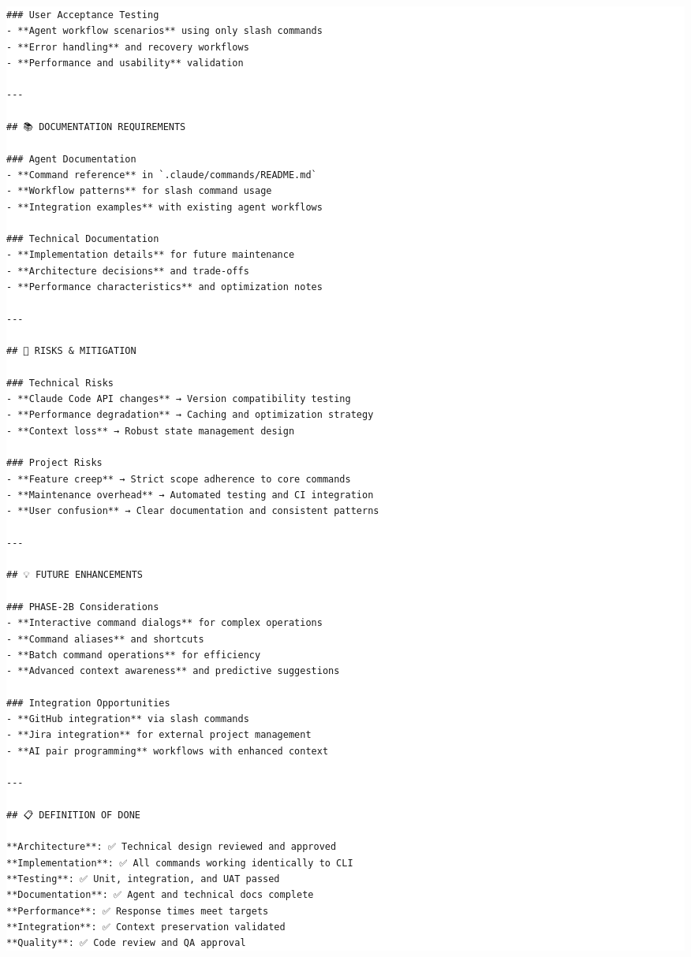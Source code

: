 ```
### User Acceptance Testing
- **Agent workflow scenarios** using only slash commands
- **Error handling** and recovery workflows
- **Performance and usability** validation

---

## 📚 DOCUMENTATION REQUIREMENTS

### Agent Documentation
- **Command reference** in `.claude/commands/README.md`
- **Workflow patterns** for slash command usage
- **Integration examples** with existing agent workflows

### Technical Documentation
- **Implementation details** for future maintenance
- **Architecture decisions** and trade-offs
- **Performance characteristics** and optimization notes

---

## 🚨 RISKS & MITIGATION

### Technical Risks
- **Claude Code API changes** → Version compatibility testing
- **Performance degradation** → Caching and optimization strategy
- **Context loss** → Robust state management design

### Project Risks  
- **Feature creep** → Strict scope adherence to core commands
- **Maintenance overhead** → Automated testing and CI integration
- **User confusion** → Clear documentation and consistent patterns

---

## 💡 FUTURE ENHANCEMENTS

### PHASE-2B Considerations
- **Interactive command dialogs** for complex operations
- **Command aliases** and shortcuts
- **Batch command operations** for efficiency
- **Advanced context awareness** and predictive suggestions

### Integration Opportunities
- **GitHub integration** via slash commands
- **Jira integration** for external project management
- **AI pair programming** workflows with enhanced context

---

## 📋 DEFINITION OF DONE

**Architecture**: ✅ Technical design reviewed and approved  
**Implementation**: ✅ All commands working identically to CLI  
**Testing**: ✅ Unit, integration, and UAT passed  
**Documentation**: ✅ Agent and technical docs complete  
**Performance**: ✅ Response times meet targets  
**Integration**: ✅ Context preservation validated  
**Quality**: ✅ Code review and QA approval